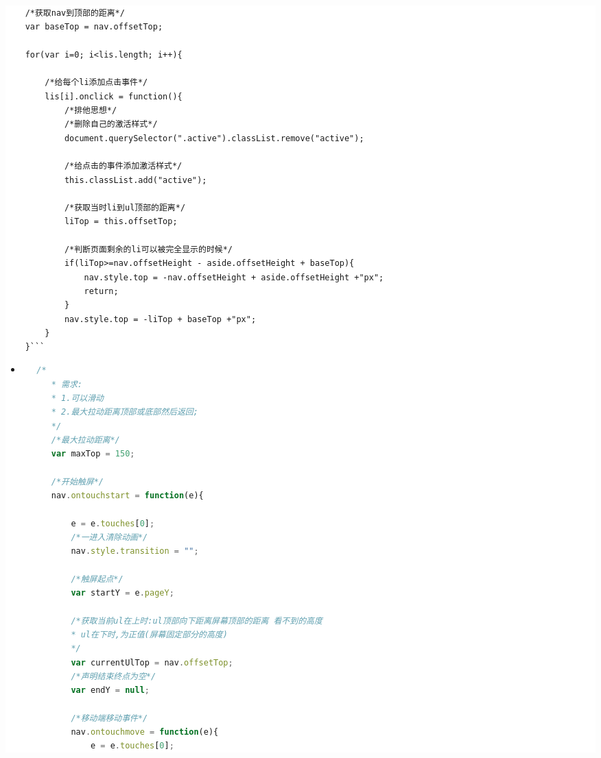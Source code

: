         /*获取nav到顶部的距离*/
        var baseTop = nav.offsetTop;

        for(var i=0; i<lis.length; i++){

            /*给每个li添加点击事件*/
            lis[i].onclick = function(){
                /*排他思想*/
                /*删除自己的激活样式*/
                document.querySelector(".active").classList.remove("active");

                /*给点击的事件添加激活样式*/
                this.classList.add("active");

                /*获取当时li到ul顶部的距离*/
                liTop = this.offsetTop;

                /*判断页面剩余的li可以被完全显示的时候*/
                if(liTop>=nav.offsetHeight - aside.offsetHeight + baseTop){
                    nav.style.top = -nav.offsetHeight + aside.offsetHeight +"px";
                    return;
                }
                nav.style.top = -liTop + baseTop +"px";
            }
        }```
>
* ```javascript
     /*
        * 需求: 
        * 1.可以滑动
        * 2.最大拉动距离顶部或底部然后返回;
        */
        /*最大拉动距离*/
        var maxTop = 150;

        /*开始触屏*/
        nav.ontouchstart = function(e){

            e = e.touches[0];
            /*一进入清除动画*/
            nav.style.transition = "";

            /*触屏起点*/
            var startY = e.pageY;

            /*获取当前ul在上时:ul顶部向下距离屏幕顶部的距离 看不到的高度
            * ul在下时,为正值(屏幕固定部分的高度)
            */
            var currentUlTop = nav.offsetTop;
            /*声明结束终点为空*/
            var endY = null;

            /*移动端移动事件*/
            nav.ontouchmove = function(e){
                e = e.touches[0];
